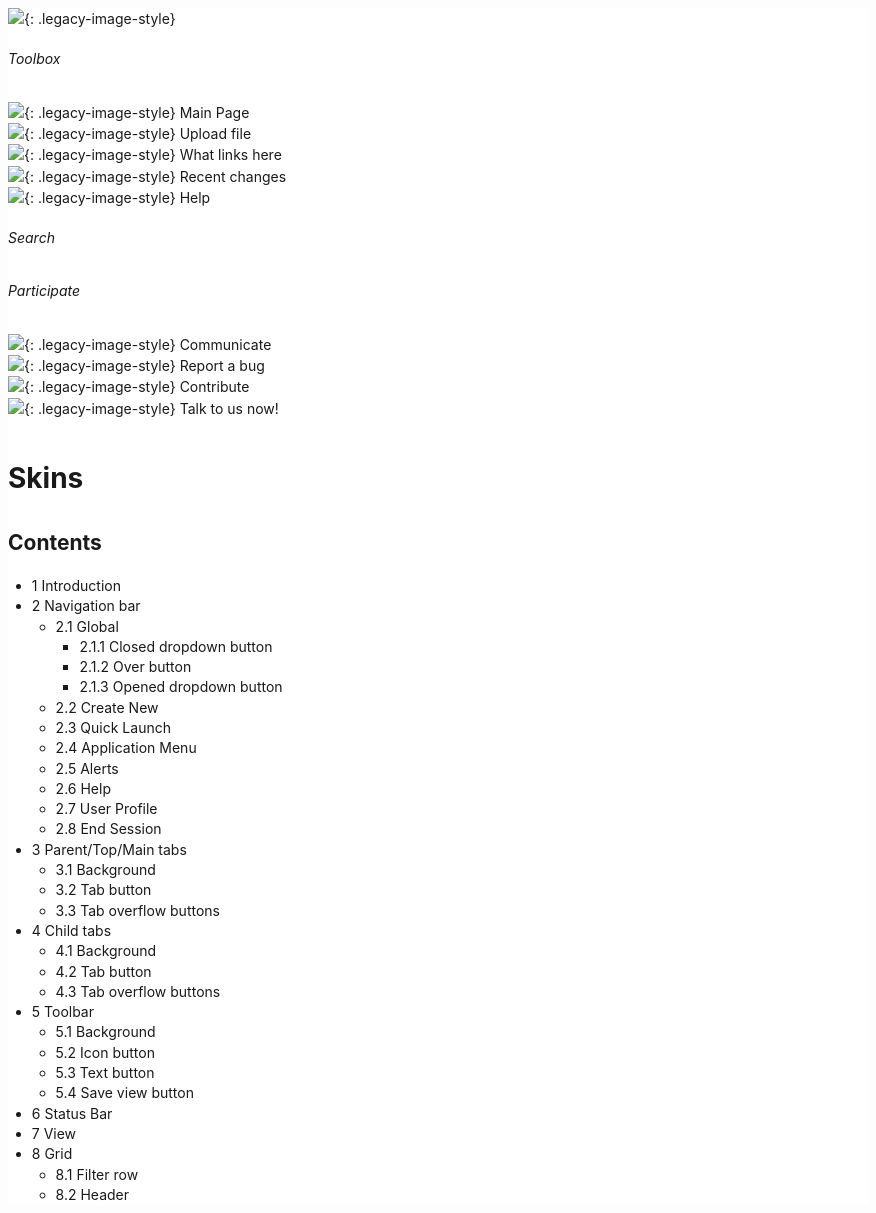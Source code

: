 ![](skins/openbravo/images/social-blogs-sidebar-banner.png){: .legacy-image-style}

######  Toolbox

![](skins/openbravo/images/flecha1.jpg){: .legacy-image-style} Main Page  
![](skins/openbravo/images/flecha1.jpg){: .legacy-image-style} Upload file  
![](skins/openbravo/images/flecha1.jpg){: .legacy-image-style} What links here  
![](skins/openbravo/images/flecha1.jpg){: .legacy-image-style} Recent changes  
![](skins/openbravo/images/flecha1.jpg){: .legacy-image-style} Help  
  
  

######  Search

######  Participate

![](skins/openbravo/images/flecha1.jpg){: .legacy-image-style} Communicate  
![](skins/openbravo/images/flecha1.jpg){: .legacy-image-style} Report a bug  
![](skins/openbravo/images/flecha1.jpg){: .legacy-image-style} Contribute  
![](skins/openbravo/images/flecha1.jpg){: .legacy-image-style} Talk to us now!  

  

#  Skins

  

##  Contents

  * 1  Introduction 
  * 2  Navigation bar 
    * 2.1  Global 
      * 2.1.1  Closed dropdown button 
      * 2.1.2  Over button 
      * 2.1.3  Opened dropdown button 
    * 2.2  Create New 
    * 2.3  Quick Launch 
    * 2.4  Application Menu 
    * 2.5  Alerts 
    * 2.6  Help 
    * 2.7  User Profile 
    * 2.8  End Session 
  * 3  Parent/Top/Main tabs 
    * 3.1  Background 
    * 3.2  Tab button 
    * 3.3  Tab overflow buttons 
  * 4  Child tabs 
    * 4.1  Background 
    * 4.2  Tab button 
    * 4.3  Tab overflow buttons 
  * 5  Toolbar 
    * 5.1  Background 
    * 5.2  Icon button 
    * 5.3  Text button 
    * 5.4  Save view button 
  * 6  Status Bar 
  * 7  View 
  * 8  Grid 
    * 8.1  Filter row 
    * 8.2  Header 